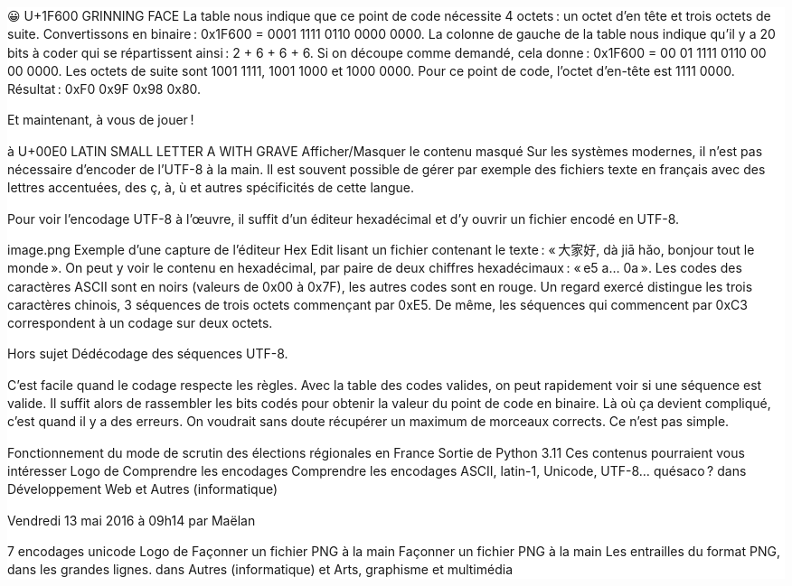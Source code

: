 😀 U+1F600 GRINNING FACE
La table nous indique que ce point de code nécessite 4 octets : un octet d’en tête et trois octets de suite.
Convertissons en binaire : 0x1F600 = 0001 1111 0110 0000 0000.
La colonne de gauche de la table nous indique qu’il y a 20 bits à coder qui se répartissent ainsi : 2 + 6 + 6 + 6.
Si on découpe comme demandé, cela donne : 0x1F600 = 00 01 1111 0110 00 00 0000.
Les octets de suite sont 1001 1111, 1001 1000 et 1000 0000.
Pour ce point de code, l’octet d’en-tête est 1111 0000.
Résultat : 0xF0 0x9F 0x98 0x80.

Et maintenant, à vous de jouer !

à U+00E0 LATIN SMALL LETTER A WITH GRAVE
Afficher/Masquer le contenu masqué
Sur les systèmes modernes, il n’est pas nécessaire d’encoder de l’UTF-8 à la main. Il est souvent possible de gérer par exemple des fichiers texte en français avec des lettres accentuées, des ç, à, ù et autres spécificités de cette langue.

Pour voir l’encodage UTF-8 à l’œuvre, il suffit d’un éditeur hexadécimal et d’y ouvrir un fichier encodé en UTF-8.

image.png
Exemple d’une capture de l’éditeur Hex Edit lisant un fichier contenant le texte : « 大家好, dà jiā hǎo, bonjour tout le monde ». On peut y voir le contenu en hexadécimal, par paire de deux chiffres hexadécimaux : « e5 a… 0a ». Les codes des caractères ASCII sont en noirs (valeurs de 0x00 à 0x7F), les autres codes sont en rouge.
Un regard exercé distingue les trois caractères chinois, 3 séquences de trois octets commençant par 0xE5.
De même, les séquences qui commencent par 0xC3 correspondent à un codage sur deux octets.

Hors sujet
Dédécodage des séquences UTF-8.

C’est facile quand le codage respecte les règles. Avec la table des codes valides, on peut rapidement voir si une séquence est valide.
Il suffit alors de rassembler les bits codés pour obtenir la valeur du point de code en binaire.
Là où ça devient compliqué, c’est quand il y a des erreurs. On voudrait sans doute récupérer un maximum de morceaux corrects. Ce n’est pas simple.

Fonctionnement du mode de scrutin des élections régionales en France
Sortie de Python 3.11
Ces contenus pourraient vous intéresser
Logo de Comprendre les encodages
Comprendre les encodages
ASCII, latin-1, Unicode, UTF-8… quésaco ?
dans Développement Web et Autres (informatique)

Vendredi 13 mai 2016 à 09h14 par Maëlan

7
encodages
unicode
Logo de Façonner un fichier PNG à la main
Façonner un fichier PNG à la main
Les entrailles du format PNG, dans les grandes lignes.
dans Autres (informatique) et Arts, graphisme et multimédia
